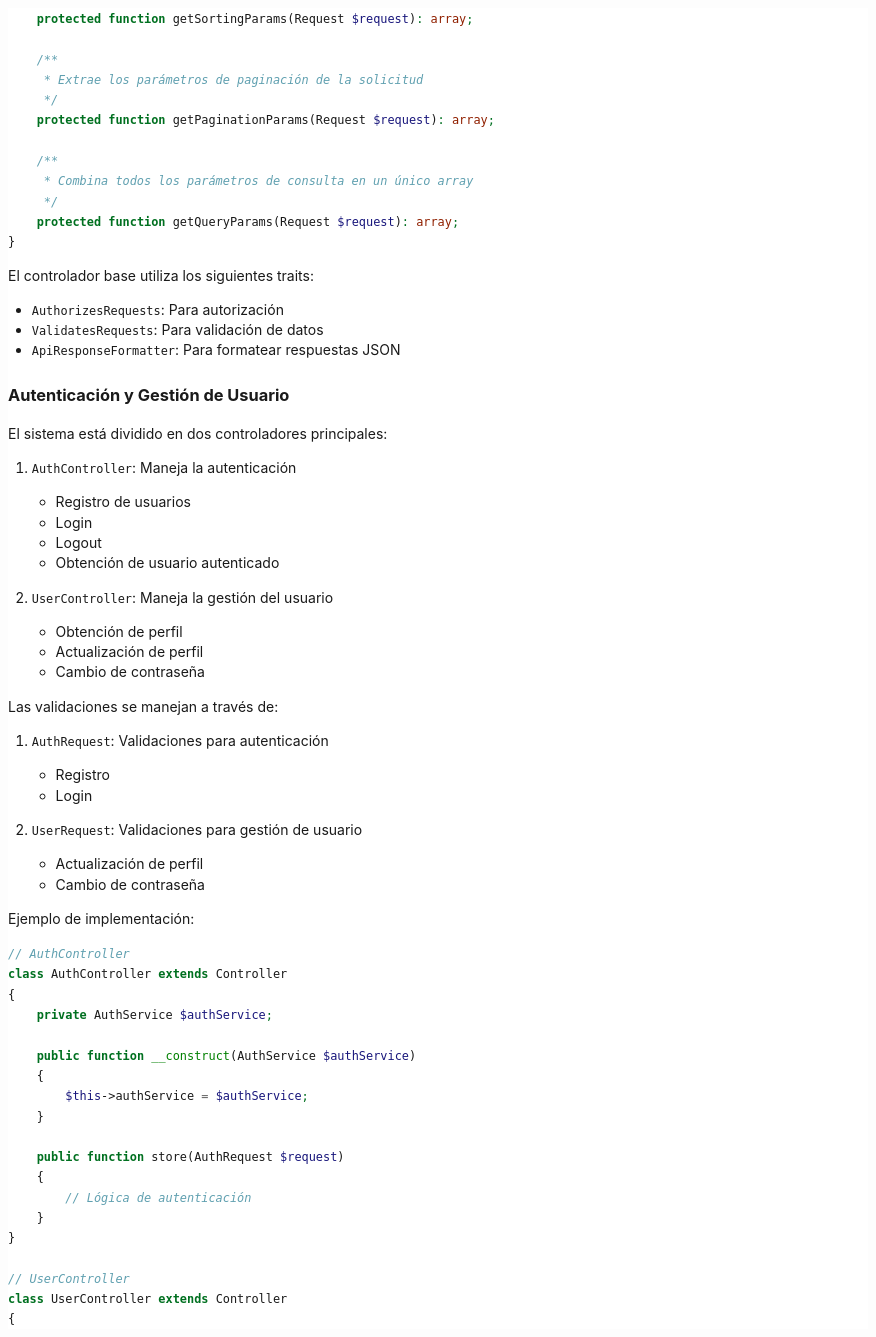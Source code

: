 ```php
    protected function getSortingParams(Request $request): array;

    /**
     * Extrae los parámetros de paginación de la solicitud
     */
    protected function getPaginationParams(Request $request): array;

    /**
     * Combina todos los parámetros de consulta en un único array
     */
    protected function getQueryParams(Request $request): array;
}
```

El controlador base utiliza los siguientes traits:

- `AuthorizesRequests`: Para autorización
- `ValidatesRequests`: Para validación de datos
- `ApiResponseFormatter`: Para formatear respuestas JSON

### Autenticación y Gestión de Usuario

El sistema está dividido en dos controladores principales:

1. `AuthController`: Maneja la autenticación
   - Registro de usuarios
   - Login
   - Logout
   - Obtención de usuario autenticado

2. `UserController`: Maneja la gestión del usuario
   - Obtención de perfil
   - Actualización de perfil
   - Cambio de contraseña

Las validaciones se manejan a través de:

1. `AuthRequest`: Validaciones para autenticación
   - Registro
   - Login

2. `UserRequest`: Validaciones para gestión de usuario
   - Actualización de perfil
   - Cambio de contraseña

Ejemplo de implementación:

```php
// AuthController
class AuthController extends Controller
{
    private AuthService $authService;

    public function __construct(AuthService $authService)
    {
        $this->authService = $authService;
    }

    public function store(AuthRequest $request)
    {
        // Lógica de autenticación
    }
}

// UserController
class UserController extends Controller
{
```